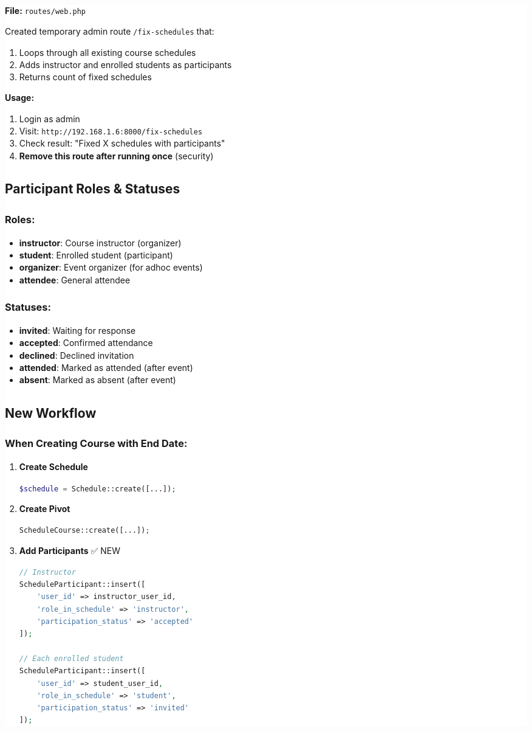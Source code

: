 **File:** `routes/web.php`

Created temporary admin route `/fix-schedules` that:
1. Loops through all existing course schedules
2. Adds instructor and enrolled students as participants
3. Returns count of fixed schedules

**Usage:**
1. Login as admin
2. Visit: `http://192.168.1.6:8000/fix-schedules`
3. Check result: "Fixed X schedules with participants"
4. **Remove this route after running once** (security)

## Participant Roles & Statuses

### Roles:
- **instructor**: Course instructor (organizer)
- **student**: Enrolled student (participant)
- **organizer**: Event organizer (for adhoc events)
- **attendee**: General attendee

### Statuses:
- **invited**: Waiting for response
- **accepted**: Confirmed attendance
- **declined**: Declined invitation
- **attended**: Marked as attended (after event)
- **absent**: Marked as absent (after event)

## New Workflow

### When Creating Course with End Date:

1. **Create Schedule**
   ```php
   $schedule = Schedule::create([...]);
   ```

2. **Create Pivot**
   ```php
   ScheduleCourse::create([...]);
   ```

3. **Add Participants** ✅ NEW
   ```php
   // Instructor
   ScheduleParticipant::insert([
       'user_id' => instructor_user_id,
       'role_in_schedule' => 'instructor',
       'participation_status' => 'accepted'
   ]);
   
   // Each enrolled student
   ScheduleParticipant::insert([
       'user_id' => student_user_id,
       'role_in_schedule' => 'student',
       'participation_status' => 'invited'
   ]);
   ```
